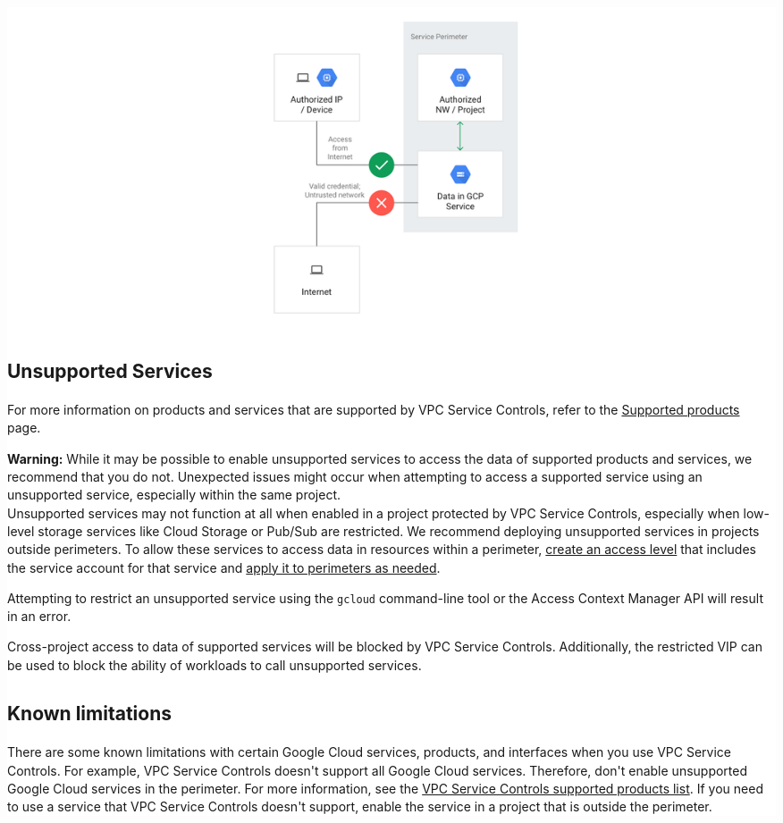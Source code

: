 ![](Overview%20of%20VPC%20Service%20Controls%20Google%20Cloud%20313b382df3104759998ff77fc5221c7d/service_perimeter_internet.png)

## Unsupported Services

For more information on products and services that are supported by VPC Service Controls, refer to the [Supported products](https://cloud.google.com/vpc-service-controls/docs/supported-products) page.

 **Warning:** While it may be possible to enable unsupported services to access the data of supported products and services, we recommend that you do not. Unexpected issues might occur when attempting to access a supported service using an unsupported service, especially within the same project.  
 Unsupported services may not function at all when enabled in a project protected by VPC Service Controls, especially when low-level storage services like Cloud Storage or Pub/Sub are restricted. We recommend deploying unsupported services in projects outside perimeters. To allow these services to access data in resources within a perimeter, [create an access level](https://cloud.google.com/vpc-service-controls/docs/use-access-levels) that includes the service account for that service and [apply it to perimeters as needed](https://cloud.google.com/vpc-service-controls/docs/manage-service-perimeters#add-access-level). 

Attempting to restrict an unsupported service using the `gcloud` command-line tool or the Access Context Manager API will result in an error.

Cross-project access to data of supported services will be blocked by VPC Service Controls. Additionally, the restricted VIP can be used to block the ability of workloads to call unsupported services.

## Known limitations

There are some known limitations with certain Google Cloud services, products, and interfaces when you use VPC Service Controls. For example, VPC Service Controls doesn't support all Google Cloud services. Therefore, don't enable unsupported Google Cloud services in the perimeter. For more information, see the [VPC Service Controls supported products list](https://cloud.google.com/vpc-service-controls/docs/supported-products#supported_products). If you need to use a service that VPC Service Controls doesn't support, enable the service in a project that is outside the perimeter.
